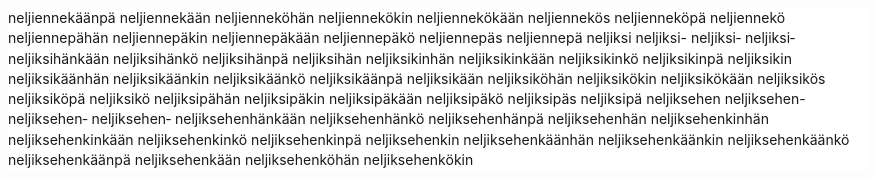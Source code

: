 neljiennekäänpä
neljiennekään
neljienneköhän
neljiennekökin
neljiennekökään
neljiennekös
neljienneköpä
neljiennekö
neljiennepähän
neljiennepäkin
neljiennepäkään
neljiennepäkö
neljiennepäs
neljiennepä
neljiksi
neljiksi-
neljiksi‐
neljiksi‑
neljiksihänkään
neljiksihänkö
neljiksihänpä
neljiksihän
neljiksikinhän
neljiksikinkään
neljiksikinkö
neljiksikinpä
neljiksikin
neljiksikäänhän
neljiksikäänkin
neljiksikäänkö
neljiksikäänpä
neljiksikään
neljiksiköhän
neljiksikökin
neljiksikökään
neljiksikös
neljiksiköpä
neljiksikö
neljiksipähän
neljiksipäkin
neljiksipäkään
neljiksipäkö
neljiksipäs
neljiksipä
neljiksehen
neljiksehen-
neljiksehen‐
neljiksehen‑
neljiksehenhänkään
neljiksehenhänkö
neljiksehenhänpä
neljiksehenhän
neljiksehenkinhän
neljiksehenkinkään
neljiksehenkinkö
neljiksehenkinpä
neljiksehenkin
neljiksehenkäänhän
neljiksehenkäänkin
neljiksehenkäänkö
neljiksehenkäänpä
neljiksehenkään
neljiksehenköhän
neljiksehenkökin